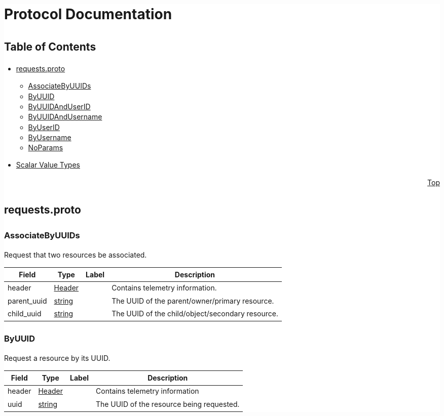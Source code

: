 # Protocol Documentation
<a name="top"></a>

## Table of Contents

- [requests.proto](#requests-proto)
    - [AssociateByUUIDs](#debuff-AssociateByUUIDs)
    - [ByUUID](#debuff-ByUUID)
    - [ByUUIDAndUserID](#debuff-ByUUIDAndUserID)
    - [ByUUIDAndUsername](#debuff-ByUUIDAndUsername)
    - [ByUserID](#debuff-ByUserID)
    - [ByUsername](#debuff-ByUsername)
    - [NoParams](#debuff-NoParams)
  
- [Scalar Value Types](#scalar-value-types)



<a name="requests-proto"></a>
<p align="right"><a href="#top">Top</a></p>

## requests.proto



<a name="debuff-AssociateByUUIDs"></a>

### AssociateByUUIDs
Request that two resources be associated.


| Field | Type | Label | Description |
| ----- | ---- | ----- | ----------- |
| header | [Header](#debuff-Header) |  | Contains telemetry information. |
| parent_uuid | [string](#string) |  | The UUID of the parent/owner/primary resource. |
| child_uuid | [string](#string) |  | The UUID of the child/object/secondary resource. |






<a name="debuff-ByUUID"></a>

### ByUUID
Request a resource by its UUID.


| Field | Type | Label | Description |
| ----- | ---- | ----- | ----------- |
| header | [Header](#debuff-Header) |  | Contains telemetry information |
| uuid | [string](#string) |  | The UUID of the resource being requested. |
